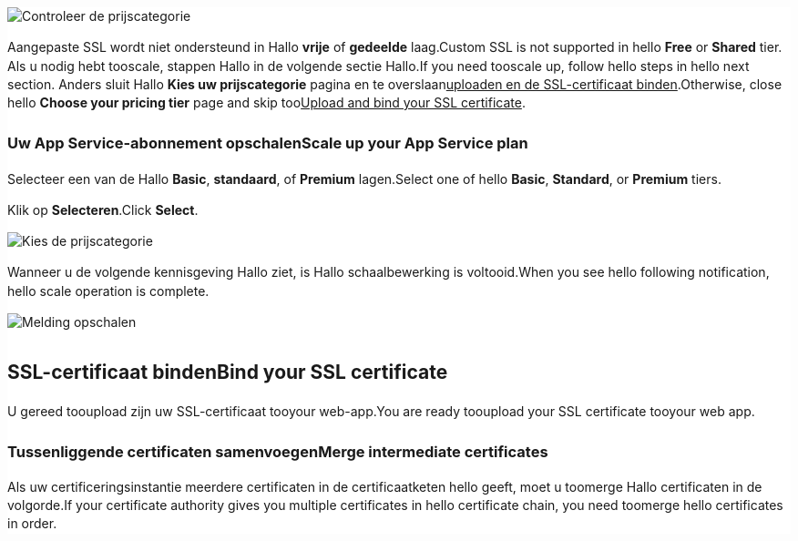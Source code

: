![Controleer de prijscategorie](./media/app-service-web-tutorial-custom-ssl/check-pricing-tier.png)

<span data-ttu-id="7ea4e-143">Aangepaste SSL wordt niet ondersteund in Hallo **vrije** of **gedeelde** laag.</span><span class="sxs-lookup"><span data-stu-id="7ea4e-143">Custom SSL is not supported in hello **Free** or **Shared** tier.</span></span> <span data-ttu-id="7ea4e-144">Als u nodig hebt tooscale, stappen Hallo in de volgende sectie Hallo.</span><span class="sxs-lookup"><span data-stu-id="7ea4e-144">If you need tooscale up, follow hello steps in hello next section.</span></span> <span data-ttu-id="7ea4e-145">Anders sluit Hallo **Kies uw prijscategorie** pagina en te overslaan[uploaden en de SSL-certificaat binden](#upload).</span><span class="sxs-lookup"><span data-stu-id="7ea4e-145">Otherwise, close hello **Choose your pricing tier** page and skip too[Upload and bind your SSL certificate](#upload).</span></span>

### <a name="scale-up-your-app-service-plan"></a><span data-ttu-id="7ea4e-146">Uw App Service-abonnement opschalen</span><span class="sxs-lookup"><span data-stu-id="7ea4e-146">Scale up your App Service plan</span></span>

<span data-ttu-id="7ea4e-147">Selecteer een van de Hallo **Basic**, **standaard**, of **Premium** lagen.</span><span class="sxs-lookup"><span data-stu-id="7ea4e-147">Select one of hello **Basic**, **Standard**, or **Premium** tiers.</span></span>

<span data-ttu-id="7ea4e-148">Klik op **Selecteren**.</span><span class="sxs-lookup"><span data-stu-id="7ea4e-148">Click **Select**.</span></span>

![Kies de prijscategorie](./media/app-service-web-tutorial-custom-ssl/choose-pricing-tier.png)

<span data-ttu-id="7ea4e-150">Wanneer u de volgende kennisgeving Hallo ziet, is Hallo schaalbewerking is voltooid.</span><span class="sxs-lookup"><span data-stu-id="7ea4e-150">When you see hello following notification, hello scale operation is complete.</span></span>

![Melding opschalen](./media/app-service-web-tutorial-custom-ssl/scale-notification.png)

<a name="upload"></a>

## <a name="bind-your-ssl-certificate"></a><span data-ttu-id="7ea4e-152">SSL-certificaat binden</span><span class="sxs-lookup"><span data-stu-id="7ea4e-152">Bind your SSL certificate</span></span>

<span data-ttu-id="7ea4e-153">U gereed tooupload zijn uw SSL-certificaat tooyour web-app.</span><span class="sxs-lookup"><span data-stu-id="7ea4e-153">You are ready tooupload your SSL certificate tooyour web app.</span></span>

### <a name="merge-intermediate-certificates"></a><span data-ttu-id="7ea4e-154">Tussenliggende certificaten samenvoegen</span><span class="sxs-lookup"><span data-stu-id="7ea4e-154">Merge intermediate certificates</span></span>

<span data-ttu-id="7ea4e-155">Als uw certificeringsinstantie meerdere certificaten in de certificaatketen hello geeft, moet u toomerge Hallo certificaten in de volgorde.</span><span class="sxs-lookup"><span data-stu-id="7ea4e-155">If your certificate authority gives you multiple certificates in hello certificate chain, you need toomerge hello certificates in order.</span></span> 
